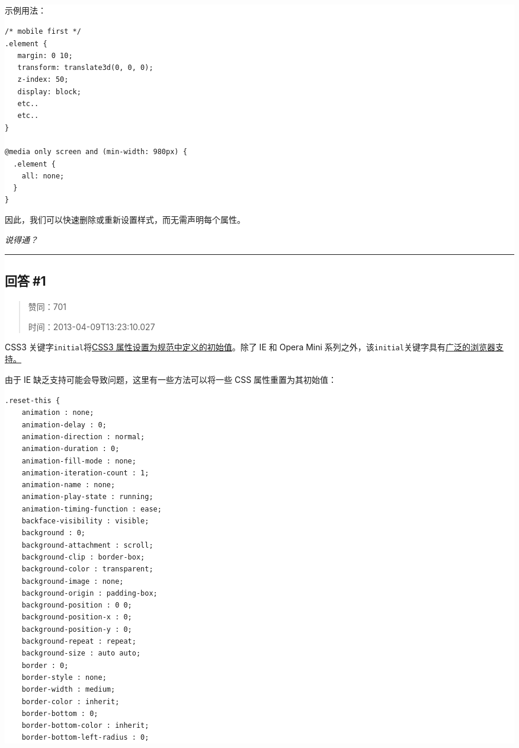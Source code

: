 示例用法：

```
/* mobile first */
.element {
   margin: 0 10;
   transform: translate3d(0, 0, 0);
   z-index: 50;
   display: block;
   etc..
   etc..
}

@media only screen and (min-width: 980px) {
  .element {
    all: none;
  }
} 
```

因此，我们可以快速删除或重新设置样式，而无需声明每个属性。

*说得通？*

* * *

## 回答 #1

> 赞同：701
> 
> 时间：2013-04-09T13:23:10.027

CSS3 关键字`initial`将[CSS3 属性设置为规范中定义的初始值](http://www.w3.org/TR/css3-values/#keywords)。除了 IE 和 Opera Mini 系列之外，该`initial`关键字具有[广泛的浏览器支持。](https://caniuse.com/#feat=css-initial-value)

由于 IE 缺乏支持可能会导致问题，这里有一些方法可以将一些 CSS 属性重置为其初始值：

```
.reset-this {
    animation : none;
    animation-delay : 0;
    animation-direction : normal;
    animation-duration : 0;
    animation-fill-mode : none;
    animation-iteration-count : 1;
    animation-name : none;
    animation-play-state : running;
    animation-timing-function : ease;
    backface-visibility : visible;
    background : 0;
    background-attachment : scroll;
    background-clip : border-box;
    background-color : transparent;
    background-image : none;
    background-origin : padding-box;
    background-position : 0 0;
    background-position-x : 0;
    background-position-y : 0;
    background-repeat : repeat;
    background-size : auto auto;
    border : 0;
    border-style : none;
    border-width : medium;
    border-color : inherit;
    border-bottom : 0;
    border-bottom-color : inherit;
    border-bottom-left-radius : 0;
```